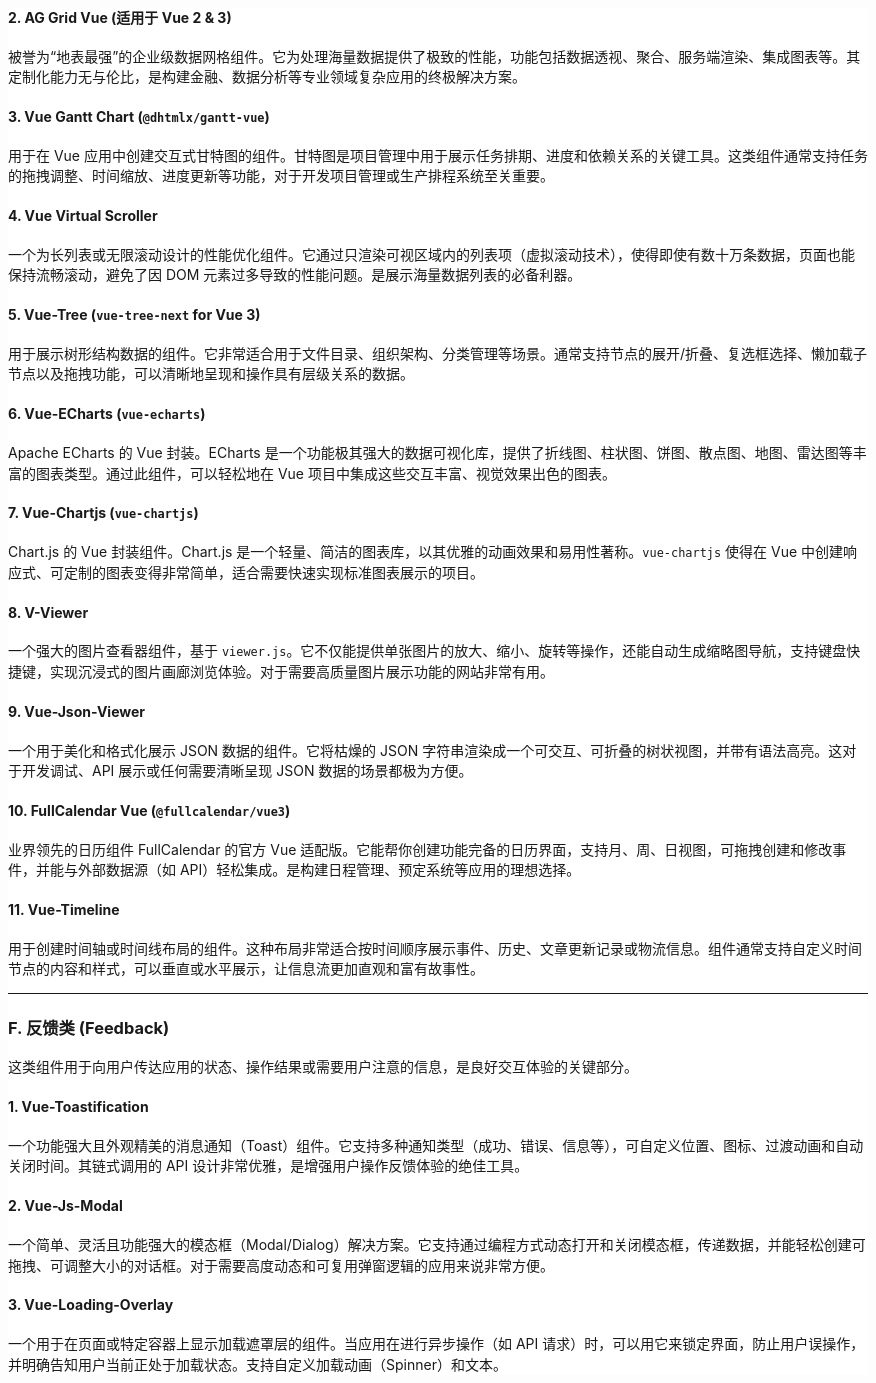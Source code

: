 #### **2. AG Grid Vue (适用于 Vue 2 & 3)**
被誉为“地表最强”的企业级数据网格组件。它为处理海量数据提供了极致的性能，功能包括数据透视、聚合、服务端渲染、集成图表等。其定制化能力无与伦比，是构建金融、数据分析等专业领域复杂应用的终极解决方案。

#### **3. Vue Gantt Chart (`@dhtmlx/gantt-vue`)**
用于在 Vue 应用中创建交互式甘特图的组件。甘特图是项目管理中用于展示任务排期、进度和依赖关系的关键工具。这类组件通常支持任务的拖拽调整、时间缩放、进度更新等功能，对于开发项目管理或生产排程系统至关重要。

#### **4. Vue Virtual Scroller**
一个为长列表或无限滚动设计的性能优化组件。它通过只渲染可视区域内的列表项（虚拟滚动技术），使得即使有数十万条数据，页面也能保持流畅滚动，避免了因 DOM 元素过多导致的性能问题。是展示海量数据列表的必备利器。

#### **5. Vue-Tree (`vue-tree-next` for Vue 3)**
用于展示树形结构数据的组件。它非常适合用于文件目录、组织架构、分类管理等场景。通常支持节点的展开/折叠、复选框选择、懒加载子节点以及拖拽功能，可以清晰地呈现和操作具有层级关系的数据。

#### **6. Vue-ECharts (`vue-echarts`)**
Apache ECharts 的 Vue 封装。ECharts 是一个功能极其强大的数据可视化库，提供了折线图、柱状图、饼图、散点图、地图、雷达图等丰富的图表类型。通过此组件，可以轻松地在 Vue 项目中集成这些交互丰富、视觉效果出色的图表。

#### **7. Vue-Chartjs (`vue-chartjs`)**
Chart.js 的 Vue 封装组件。Chart.js 是一个轻量、简洁的图表库，以其优雅的动画效果和易用性著称。`vue-chartjs` 使得在 Vue 中创建响应式、可定制的图表变得非常简单，适合需要快速实现标准图表展示的项目。

#### **8. V-Viewer**
一个强大的图片查看器组件，基于 `viewer.js`。它不仅能提供单张图片的放大、缩小、旋转等操作，还能自动生成缩略图导航，支持键盘快捷键，实现沉浸式的图片画廊浏览体验。对于需要高质量图片展示功能的网站非常有用。

#### **9. Vue-Json-Viewer**
一个用于美化和格式化展示 JSON 数据的组件。它将枯燥的 JSON 字符串渲染成一个可交互、可折叠的树状视图，并带有语法高亮。这对于开发调试、API 展示或任何需要清晰呈现 JSON 数据的场景都极为方便。

#### **10. FullCalendar Vue (`@fullcalendar/vue3`)**
业界领先的日历组件 FullCalendar 的官方 Vue 适配版。它能帮你创建功能完备的日历界面，支持月、周、日视图，可拖拽创建和修改事件，并能与外部数据源（如 API）轻松集成。是构建日程管理、预定系统等应用的理想选择。

#### **11. Vue-Timeline**
用于创建时间轴或时间线布局的组件。这种布局非常适合按时间顺序展示事件、历史、文章更新记录或物流信息。组件通常支持自定义时间节点的内容和样式，可以垂直或水平展示，让信息流更加直观和富有故事性。

---

### **F. 反馈类 (Feedback)**

这类组件用于向用户传达应用的状态、操作结果或需要用户注意的信息，是良好交互体验的关键部分。

#### **1. Vue-Toastification**
一个功能强大且外观精美的消息通知（Toast）组件。它支持多种通知类型（成功、错误、信息等），可自定义位置、图标、过渡动画和自动关闭时间。其链式调用的 API 设计非常优雅，是增强用户操作反馈体验的绝佳工具。

#### **2. Vue-Js-Modal**
一个简单、灵活且功能强大的模态框（Modal/Dialog）解决方案。它支持通过编程方式动态打开和关闭模态框，传递数据，并能轻松创建可拖拽、可调整大小的对话框。对于需要高度动态和可复用弹窗逻辑的应用来说非常方便。

#### **3. Vue-Loading-Overlay**
一个用于在页面或特定容器上显示加载遮罩层的组件。当应用在进行异步操作（如 API 请求）时，可以用它来锁定界面，防止用户误操作，并明确告知用户当前正处于加载状态。支持自定义加载动画（Spinner）和文本。
